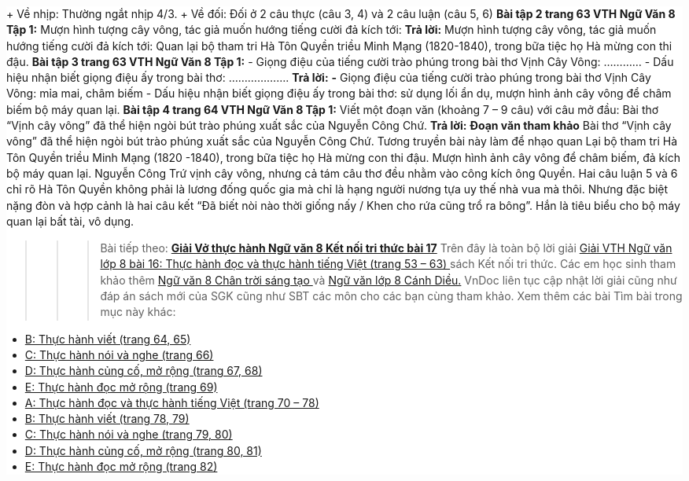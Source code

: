 \+ Về nhịp: Thường ngắt nhịp 4/3.
\+ Về đối: Đối ở 2 câu thực \(câu 3, 4\) và 2 câu luận \(câu 5, 6\)
**Bài tập 2 trang 63 VTH Ngữ Văn 8 Tập 1:** Mượn hình tượng cây vông, tác giả muốn hướng tiếng cười đả kích tới:
**Trả lời:**
Mượn hình tượng cây vông, tác giả muốn hướng tiếng cười đả kích tới: Quan lại bộ tham tri Hà Tôn Quyền triều Minh Mạng \(1820-1840\), trong bữa tiệc họ Hà mừng con thi đậu.
**Bài tập 3 trang 63 VTH Ngữ Văn 8 Tập 1:**
\- Giọng điệu của tiếng cười trào phúng trong bài thơ Vịnh Cây Vông: …………
\- Dấu hiệu nhận biết giọng điệu ấy trong bài thơ: ……………….
**Trả lời:**
**-** Giọng điệu của tiếng cười trào phúng trong bài thơ Vịnh Cây Vông: mỉa mai, châm biếm
\- Dấu hiệu nhận biết giọng điệu ấy trong bài thơ: sử dụng lối ẩn dụ, mượn hình ảnh cây vông để châm biếm bộ máy quan lại.
**Bài tập 4 trang 64 VTH Ngữ Văn 8 Tập 1:** Viết một đoạn văn \(khoảng 7 – 9 câu\) với câu mở đầu: Bài thơ “Vịnh cây vông” đã thể hiện ngòi bút trào phúng xuất sắc của Nguyễn Công Chứ.
**Trả lời:**
**Đoạn văn tham khảo**
Bài thơ “Vịnh cây vông” đã thể hiện ngòi bút trào phúng xuất sắc của Nguyễn Công Chứ. Tương truyền bài này làm để nhạo quan Lại bộ tham tri Hà Tôn Quyền triều Minh Mạng \(1820 -1840\), trong bữa tiệc họ Hà mừng con thi đậu. Mượn hình ảnh cây vông để châm biếm, đả kích bộ máy quan lại. Nguyễn Công Trứ vịnh cây vông, nhưng cả tám câu thơ đều nhằm vào công kích ông Quyền. Hai câu luận 5 và 6 chỉ rõ Hà Tôn Quyền không phải là lương đống quốc gia mà chỉ là hạng người nương tựa uy thế nhà vua mà thôi. Nhưng đặc biệt nặng đòn và hợp cảnh là hai câu kết “Đã biết nòi nào thời giống nấy / Khen cho rứa cũng trổ ra bông”. Hắn là tiêu biểu cho bộ máy quan lại bất tài, vô dụng.
>>> Bài tiếp theo: [**Giải Vở thực hành Ngữ văn 8 Kết nối tri thức bài 17**](<https://vndoc.com/giai-vo-thuc-hanh-ngu-van-8-ket-noi-tri-thuc-bai-17-319877>)
Trên đây là toàn bộ lời giải [Giải VTH Ngữ văn lớp 8 bài 16: Thực hành đọc và thực hành tiếng Việt \(trang 53 – 63\) ](<https://vndoc.com/giai-vo-thuc-hanh-ngu-van-8-ket-noi-tri-thuc-bai-16-319873>) sách Kết nối tri thức. Các em học sinh tham khảo thêm [Ngữ văn 8 Chân trời sáng tạo ](<https://vndoc.com/ngu-van-8-chan-troi-sang-tao>)và [Ngữ văn lớp 8 Cánh Diều.](<https://vndoc.com/ngu-van-8-canh-dieu>) VnDoc liên tục cập nhật lời giải cũng như đáp án sách mới của SGK cũng như SBT các môn cho các bạn cùng tham khảo.
Xem thêm các bài Tìm bài trong mục này khác:
  * [B: Thực hành viết \(trang 64, 65\)](</giai-vo-thuc-hanh-ngu-van-8-ket-noi-tri-thuc-bai-17-319877>)
  * [C: Thực hành nói và nghe \(trang 66\)](</giai-vo-thuc-hanh-ngu-van-8-ket-noi-tri-thuc-bai-18-319880>)
  * [D: Thực hành củng cố, mở rộng \(trang 67, 68\)](</giai-vo-thuc-hanh-ngu-van-8-ket-noi-tri-thuc-bai-19-319881>)
  * [E: Thực hành đọc mở rộng \(trang 69\)](</giai-vo-thuc-hanh-ngu-van-8-ket-noi-tri-thuc-bai-20-319882>)
  * [A: Thực hành đọc và thực hành tiếng Việt \(trang 70 – 78\)](</giai-vo-thuc-hanh-ngu-van-8-ket-noi-tri-thuc-bai-21-319888>)
  * [B: Thực hành viết \(trang 78, 79\)](</giai-vo-thuc-hanh-ngu-van-8-ket-noi-tri-thuc-bai-22-319890>)
  * [C: Thực hành nói và nghe \(trang 79, 80\)](</giai-vo-thuc-hanh-ngu-van-8-ket-noi-tri-thuc-bai-23-319895>)
  * [D: Thực hành củng cố, mở rộng \(trang 80, 81\)](</giai-vo-thuc-hanh-ngu-van-8-ket-noi-tri-thuc-bai-24-319901>)
  * [E: Thực hành đọc mở rộng \(trang 82\)](</giai-vo-thuc-hanh-ngu-van-8-ket-noi-tri-thuc-bai-25-319922>)


